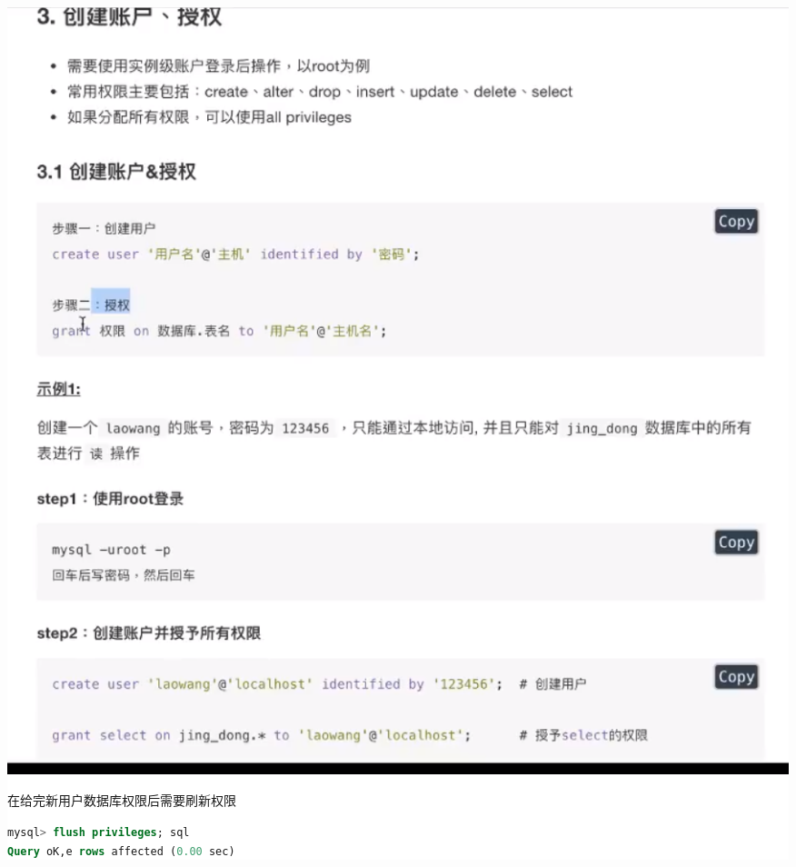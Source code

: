 ![zyu0-2020-11-08_15-52-05](assets/zyu0-2020-11-08_15-52-05.png)

在给完新用户数据库权限后需要刷新权限

```sql
mysql> flush privileges; sql
Query oK,e rows affected (0.00 sec)
```


